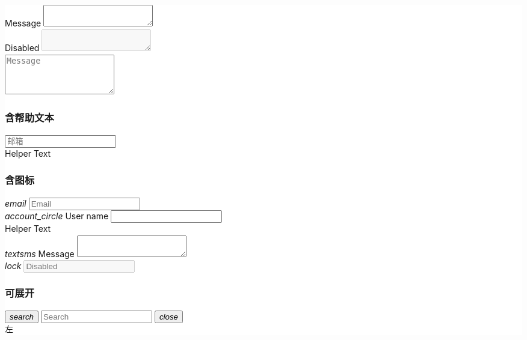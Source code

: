 <div class="mdui-textfield mdui-textfield-floating-label">
  <label class="mdui-textfield-label">Message</label>
  <textarea class="mdui-textfield-input"></textarea>
</div>


<div class="mdui-textfield mdui-textfield-floating-label">
  <label class="mdui-textfield-label">Disabled</label>
  <textarea class="mdui-textfield-input" disabled></textarea>
</div>

<div class="mdui-textfield">
  <textarea class="mdui-textfield-input" rows="4" placeholder="Message"></textarea>
</div>

### 含帮助文本

<div class="mdui-textfield">
  <input type="email" class="mdui-textfield-input" placeholder="邮箱" />
  <div class="mdui-textfield-helper">Helper Text</div>
</div>

### 含图标
<div class="mdui-textfield">
  <i class="mdui-icon material-icons">email</i>
  <input class="mdui-textfield-input" type="email" placeholder="Email"/>
</div>


<div class="mdui-textfield">
  <i class="mdui-icon material-icons">account_circle</i>
  <label class="mdui-textfield-label">User name</label>
  <input class="mdui-textfield-input" type="text" />
  <div class="mdui-textfield-helper">Helper Text</div>
</div>


<div class="mdui-textfield mdui-textfield-floating-label">
  <i class="mdui-icon material-icons">textsms</i>
  <label class="mdui-textfield-label">Message</label>
  <textarea class="mdui-textfield-input"></textarea>
</div>


<div class="mdui-textfield">
  <i class="mdui-icon material-icons">lock</i>
  <input class="mdui-textfield-input" type="text" placeholder="Disabled" disabled/>
</div>

### 可展开
<div class="mdui-textfield mdui-textfield-expandable">
  <button class="mdui-textfield-icon mdui-btn mdui-btn-icon">
    <i class="mdui-icon material-icons">search</i>
  </button>
  <input class="mdui-textfield-input" type="text" placeholder="Search"/>
  <button class="mdui-textfield-close mdui-btn mdui-btn-icon">
    <i class="mdui-icon material-icons">close</i>
  </button>
</div>
左
